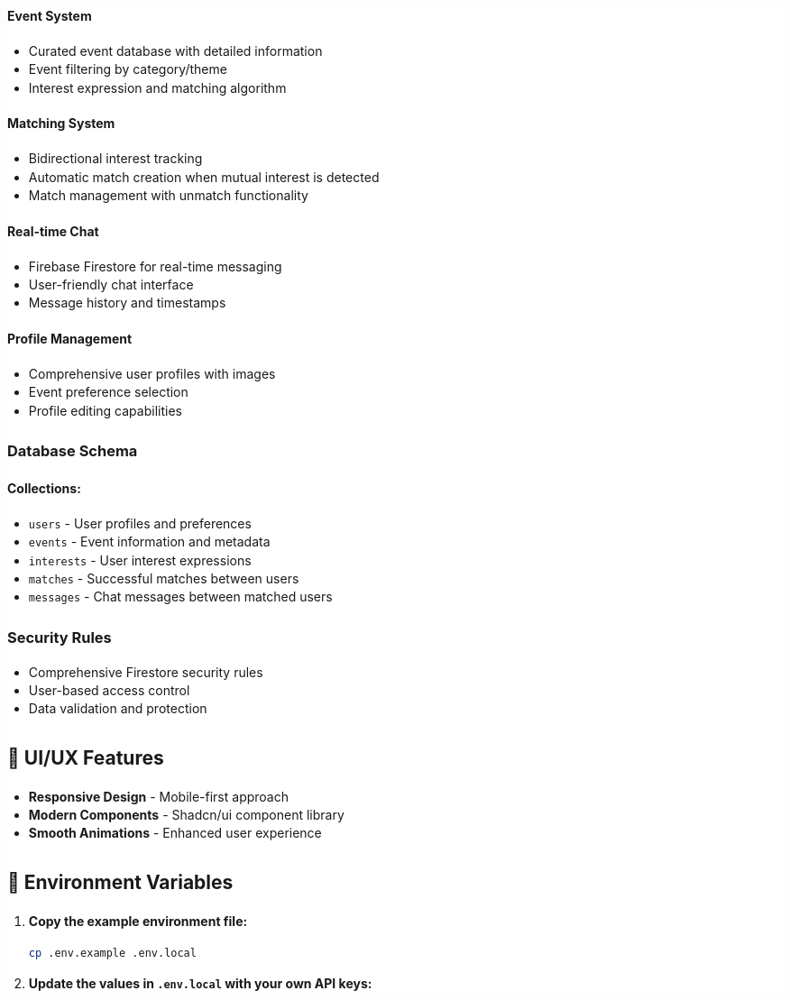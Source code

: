 #### **Event System**

- Curated event database with detailed information
- Event filtering by category/theme
- Interest expression and matching algorithm

#### **Matching System**

- Bidirectional interest tracking
- Automatic match creation when mutual interest is detected
- Match management with unmatch functionality

#### **Real-time Chat**

- Firebase Firestore for real-time messaging
- User-friendly chat interface
- Message history and timestamps

#### **Profile Management**

- Comprehensive user profiles with images
- Event preference selection
- Profile editing capabilities

### Database Schema

#### **Collections:**

- `users` - User profiles and preferences
- `events` - Event information and metadata
- `interests` - User interest expressions
- `matches` - Successful matches between users
- `messages` - Chat messages between matched users

### Security Rules

- Comprehensive Firestore security rules
- User-based access control
- Data validation and protection

## 🎨 UI/UX Features

- **Responsive Design** - Mobile-first approach
- **Modern Components** - Shadcn/ui component library
- **Smooth Animations** - Enhanced user experience

## 📝 Environment Variables

1. **Copy the example environment file:**
   ```bash
   cp .env.example .env.local
   ```

2. **Update the values in `.env.local` with your own API keys:**
